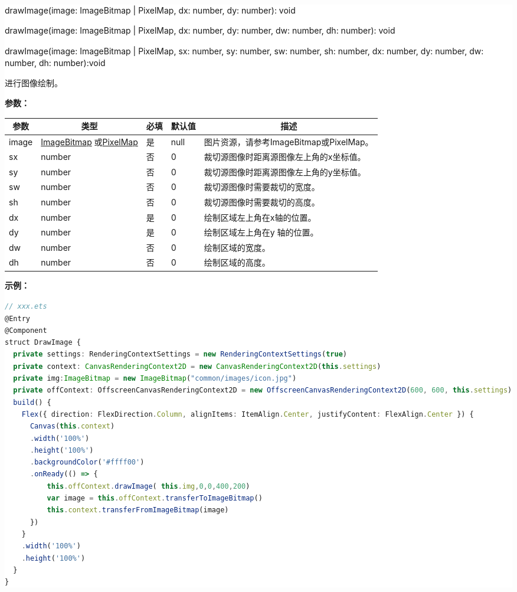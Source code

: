 drawImage(image: ImageBitmap | PixelMap, dx: number, dy: number): void

drawImage(image: ImageBitmap | PixelMap, dx: number, dy: number, dw: number, dh: number): void

drawImage(image: ImageBitmap | PixelMap, sx: number, sy: number, sw: number, sh: number, dx: number, dy: number, dw: number, dh: number):void

进行图像绘制。

 **参数：**

| 参数    | 类型                                       | 必填   | 默认值  | 描述                            |
| ----- | ---------------------------------------- | ---- | ---- | ----------------------------- |
| image | [ImageBitmap](ts-components-canvas-imagebitmap.md) 或[PixelMap](../apis/js-apis-image.md#pixelmap7) | 是    | null | 图片资源，请参考ImageBitmap或PixelMap。 |
| sx    | number                                   | 否    | 0    | 裁切源图像时距离源图像左上角的x坐标值。          |
| sy    | number                                   | 否    | 0    | 裁切源图像时距离源图像左上角的y坐标值。          |
| sw    | number                                   | 否    | 0    | 裁切源图像时需要裁切的宽度。                |
| sh    | number                                   | 否    | 0    | 裁切源图像时需要裁切的高度。                |
| dx    | number                                   | 是    | 0    | 绘制区域左上角在x轴的位置。                |
| dy    | number                                   | 是    | 0    | 绘制区域左上角在y&nbsp;轴的位置。          |
| dw    | number                                   | 否    | 0    | 绘制区域的宽度。                      |
| dh    | number                                   | 否    | 0    | 绘制区域的高度。                      |


 **示例：**

  ```ts
  // xxx.ets
  @Entry
  @Component
  struct DrawImage {
    private settings: RenderingContextSettings = new RenderingContextSettings(true)
    private context: CanvasRenderingContext2D = new CanvasRenderingContext2D(this.settings)
    private img:ImageBitmap = new ImageBitmap("common/images/icon.jpg")
    private offContext: OffscreenCanvasRenderingContext2D = new OffscreenCanvasRenderingContext2D(600, 600, this.settings)
    build() {
      Flex({ direction: FlexDirection.Column, alignItems: ItemAlign.Center, justifyContent: FlexAlign.Center }) {
        Canvas(this.context)
        .width('100%')
        .height('100%')
        .backgroundColor('#ffff00')
        .onReady(() => {
            this.offContext.drawImage( this.img,0,0,400,200)
            var image = this.offContext.transferToImageBitmap()
            this.context.transferFromImageBitmap(image)
        })
      }
      .width('100%')
      .height('100%')
    }
  }
  ```
